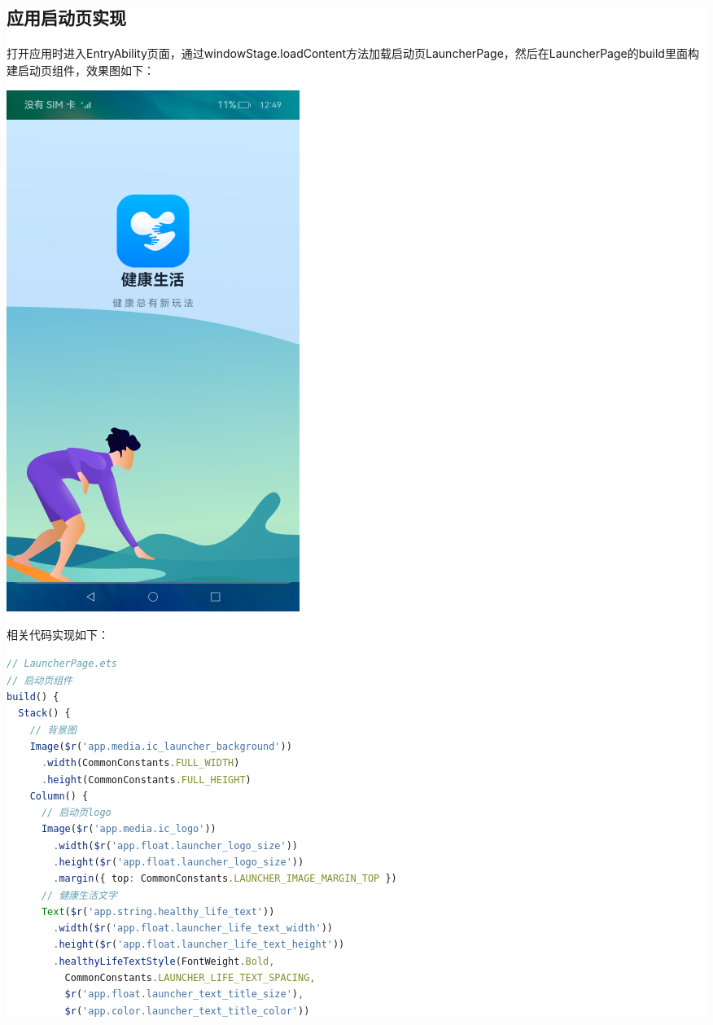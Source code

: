 ## 应用启动页实现

打开应用时进入EntryAbility页面，通过windowStage.loadContent方法加载启动页LauncherPage，然后在LauncherPage的build里面构建启动页组件，效果图如下：

![](figures/launcher.png)

相关代码实现如下：

```typescript
// LauncherPage.ets
// 启动页组件
build() {
  Stack() {
    // 背景图
    Image($r('app.media.ic_launcher_background'))
      .width(CommonConstants.FULL_WIDTH)
      .height(CommonConstants.FULL_HEIGHT)
    Column() {
      // 启动页logo
      Image($r('app.media.ic_logo'))
        .width($r('app.float.launcher_logo_size'))
        .height($r('app.float.launcher_logo_size'))
        .margin({ top: CommonConstants.LAUNCHER_IMAGE_MARGIN_TOP })
      // 健康生活文字
      Text($r('app.string.healthy_life_text'))
        .width($r('app.float.launcher_life_text_width'))
        .height($r('app.float.launcher_life_text_height'))
        .healthyLifeTextStyle(FontWeight.Bold,
          CommonConstants.LAUNCHER_LIFE_TEXT_SPACING,
          $r('app.float.launcher_text_title_size'),
          $r('app.color.launcher_text_title_color'))
```